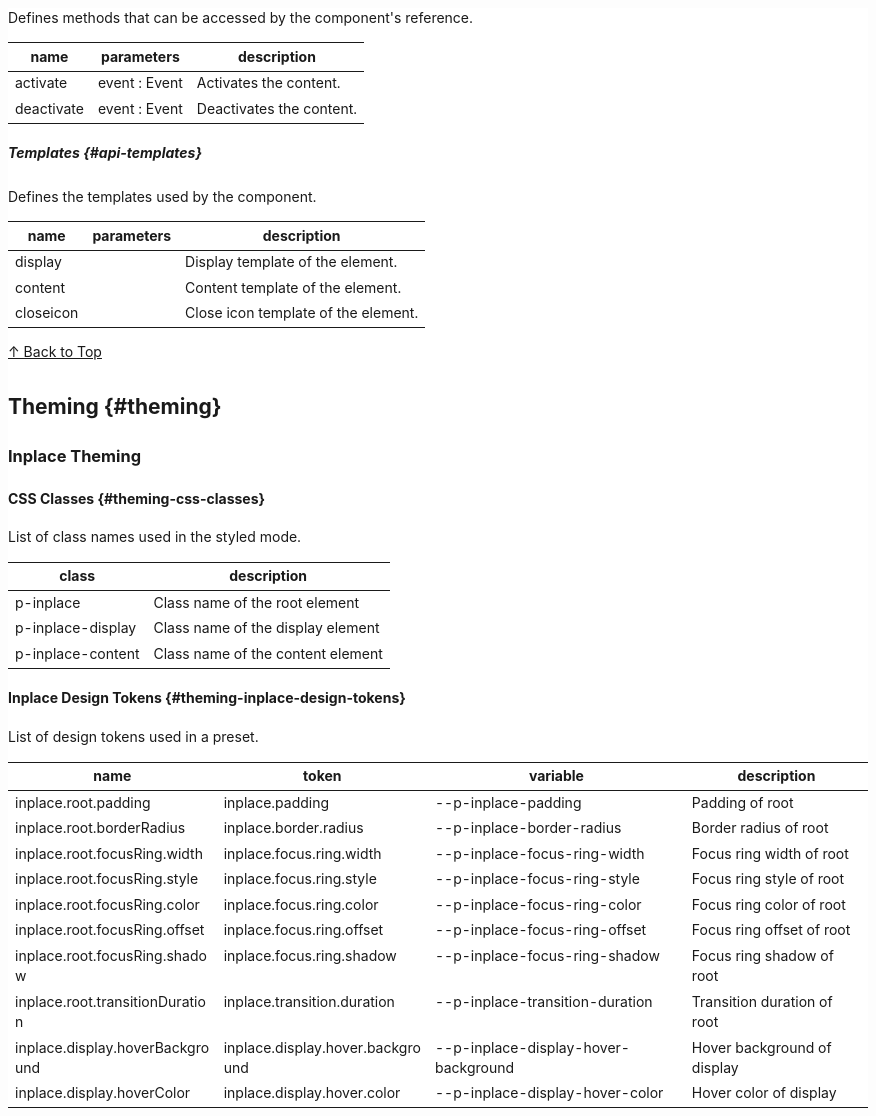 Defines methods that can be accessed by the component's reference.

| name | parameters | description |
| --- | --- | --- |
| activate | event :  Event | Activates the content. |
| deactivate | event :  Event | Deactivates the content. |

##### Templates {#api-templates}

Defines the templates used by the component.

| name | parameters | description |
| --- | --- | --- |
| display |  | Display template of the element. |
| content |  | Content template of the element. |
| closeicon |  | Close icon template of the element. |

[↑ Back to Top](#table-of-contents)

## Theming {#theming}

### Inplace Theming

#### CSS Classes {#theming-css-classes}

List of class names used in the styled mode.

| class | description |
| --- | --- |
| p-inplace | Class name of the root element |
| p-inplace-display | Class name of the display element |
| p-inplace-content | Class name of the content element |

#### Inplace Design Tokens {#theming-inplace-design-tokens}

List of design tokens used in a preset.

| name | token | variable | description |
| --- | --- | --- | --- |
| inplace.root.padding | inplace.padding | --p-inplace-padding | Padding of root |
| inplace.root.borderRadius | inplace.border.radius | --p-inplace-border-radius | Border radius of root |
| inplace.root.focusRing.width | inplace.focus.ring.width | --p-inplace-focus-ring-width | Focus ring width of root |
| inplace.root.focusRing.style | inplace.focus.ring.style | --p-inplace-focus-ring-style | Focus ring style of root |
| inplace.root.focusRing.color | inplace.focus.ring.color | --p-inplace-focus-ring-color | Focus ring color of root |
| inplace.root.focusRing.offset | inplace.focus.ring.offset | --p-inplace-focus-ring-offset | Focus ring offset of root |
| inplace.root.focusRing.shadow | inplace.focus.ring.shadow | --p-inplace-focus-ring-shadow | Focus ring shadow of root |
| inplace.root.transitionDuration | inplace.transition.duration | --p-inplace-transition-duration | Transition duration of root |
| inplace.display.hoverBackground | inplace.display.hover.background | --p-inplace-display-hover-background | Hover background of display |
| inplace.display.hoverColor | inplace.display.hover.color | --p-inplace-display-hover-color | Hover color of display |
